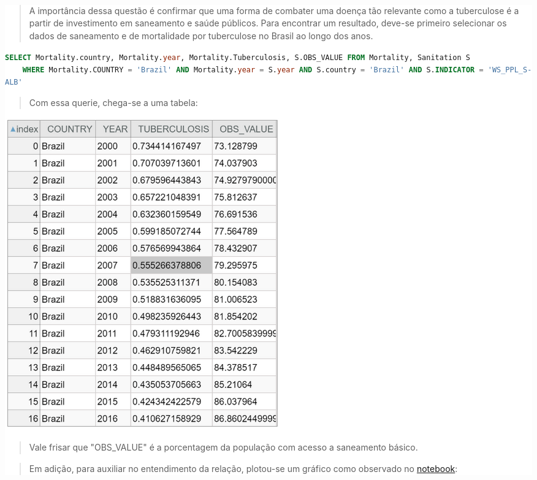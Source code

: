 > A importância dessa questão é confirmar que uma forma de combater uma doença tão relevante como a tuberculose é a partir de investimento em saneamento e saúde públicos. Para encontrar um resultado, deve-se primeiro selecionar os dados de saneamento e de mortalidade por tuberculose no Brasil ao longo dos anos.

~~~SQL
SELECT Mortality.country, Mortality.year, Mortality.Tuberculosis, S.OBS_VALUE FROM Mortality, Sanitation S
    WHERE Mortality.COUNTRY = 'Brazil' AND Mortality.year = S.year AND S.country = 'Brazil' AND S.INDICATOR = 'WS_PPL_S-ALB'
~~~

> Com essa querie, chega-se a uma tabela:

![Tabela de mortalidade de tuberculose e saneamento no Brasil](assets/tuberculose_saneamento.png)

> Vale frisar que "OBS_VALUE" é a porcentagem da população com acesso a saneamento básico.

> Em adição, para auxiliar no entendimento da relação, plotou-se um gráfico como observado no [notebook](./notebooks/queriesPlot.ipynb):
